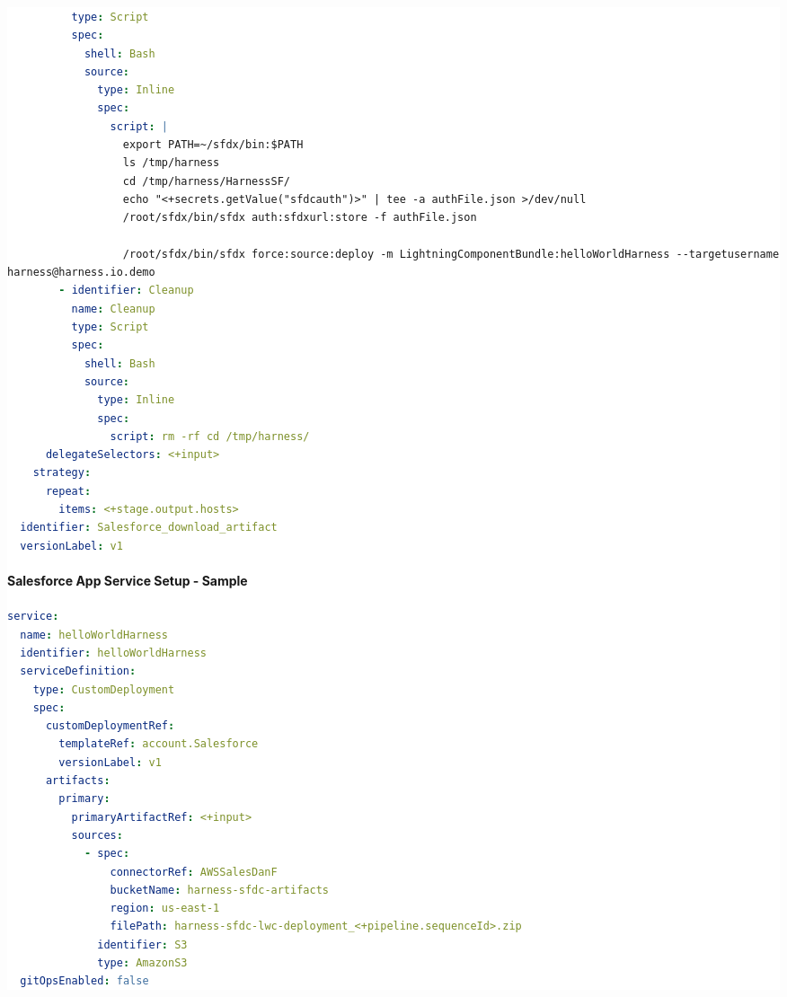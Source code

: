 ```yaml
          type: Script
          spec:
            shell: Bash
            source:
              type: Inline
              spec:
                script: |
                  export PATH=~/sfdx/bin:$PATH
                  ls /tmp/harness
                  cd /tmp/harness/HarnessSF/
                  echo "<+secrets.getValue("sfdcauth")>" | tee -a authFile.json >/dev/null
                  /root/sfdx/bin/sfdx auth:sfdxurl:store -f authFile.json

                  /root/sfdx/bin/sfdx force:source:deploy -m LightningComponentBundle:helloWorldHarness --targetusername harness@harness.io.demo
        - identifier: Cleanup
          name: Cleanup
          type: Script
          spec:
            shell: Bash
            source:
              type: Inline
              spec:
                script: rm -rf cd /tmp/harness/
      delegateSelectors: <+input>
    strategy:
      repeat:
        items: <+stage.output.hosts>
  identifier: Salesforce_download_artifact
  versionLabel: v1

```

#### Salesforce App Service Setup - Sample

```yaml
service:
  name: helloWorldHarness
  identifier: helloWorldHarness
  serviceDefinition:
    type: CustomDeployment
    spec:
      customDeploymentRef:
        templateRef: account.Salesforce
        versionLabel: v1
      artifacts:
        primary:
          primaryArtifactRef: <+input>
          sources:
            - spec:
                connectorRef: AWSSalesDanF
                bucketName: harness-sfdc-artifacts
                region: us-east-1
                filePath: harness-sfdc-lwc-deployment_<+pipeline.sequenceId>.zip
              identifier: S3
              type: AmazonS3
  gitOpsEnabled: false

```
